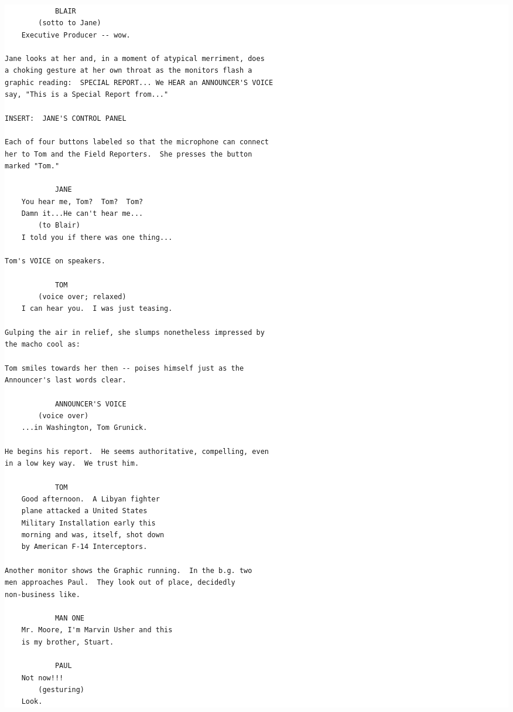 				BLAIR
			(sotto to Jane)
		Executive Producer -- wow.

	Jane looks at her and, in a moment of atypical merriment, does
	a choking gesture at her own throat as the monitors flash a
	graphic reading:  SPECIAL REPORT... We HEAR an ANNOUNCER'S VOICE
	say, "This is a Special Report from..."

	INSERT:  JANE'S CONTROL PANEL

	Each of four buttons labeled so that the microphone can connect
	her to Tom and the Field Reporters.  She presses the button
	marked "Tom."

				JANE
		You hear me, Tom?  Tom?  Tom?
		Damn it...He can't hear me...
			(to Blair)
		I told you if there was one thing...

	Tom's VOICE on speakers.

				TOM
			(voice over; relaxed)
		I can hear you.  I was just teasing.

	Gulping the air in relief, she slumps nonetheless impressed by
	the macho cool as:

	Tom smiles towards her then -- poises himself just as the
	Announcer's last words clear.

				ANNOUNCER'S VOICE
			(voice over)
		...in Washington, Tom Grunick.

	He begins his report.  He seems authoritative, compelling, even
	in a low key way.  We trust him.

				TOM
		Good afternoon.  A Libyan fighter
		plane attacked a United States
		Military Installation early this
		morning and was, itself, shot down
		by American F-14 Interceptors.

	Another monitor shows the Graphic running.  In the b.g. two
	men approaches Paul.  They look out of place, decidedly
	non-business like.

				MAN ONE
		Mr. Moore, I'm Marvin Usher and this 
		is my brother, Stuart.

				PAUL
		Not now!!!
			(gesturing)
		Look.
